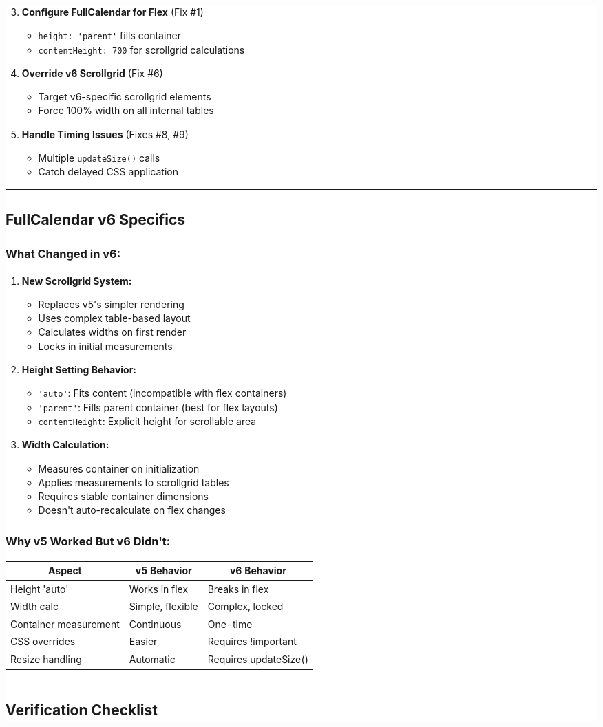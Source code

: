 3. **Configure FullCalendar for Flex** (Fix #1)
   - `height: 'parent'` fills container
   - `contentHeight: 700` for scrollgrid calculations

4. **Override v6 Scrollgrid** (Fix #6)
   - Target v6-specific scrollgrid elements
   - Force 100% width on all internal tables

5. **Handle Timing Issues** (Fixes #8, #9)
   - Multiple `updateSize()` calls
   - Catch delayed CSS application

---

## FullCalendar v6 Specifics

### **What Changed in v6:**

1. **New Scrollgrid System:**
   - Replaces v5's simpler rendering
   - Uses complex table-based layout
   - Calculates widths on first render
   - Locks in initial measurements

2. **Height Setting Behavior:**
   - `'auto'`: Fits content (incompatible with flex containers)
   - `'parent'`: Fills parent container (best for flex layouts)
   - `contentHeight`: Explicit height for scrollable area

3. **Width Calculation:**
   - Measures container on initialization
   - Applies measurements to scrollgrid tables
   - Requires stable container dimensions
   - Doesn't auto-recalculate on flex changes

### **Why v5 Worked But v6 Didn't:**

| Aspect | v5 Behavior | v6 Behavior |
|--------|-------------|-------------|
| Height 'auto' | Works in flex | Breaks in flex |
| Width calc | Simple, flexible | Complex, locked |
| Container measurement | Continuous | One-time |
| CSS overrides | Easier | Requires !important |
| Resize handling | Automatic | Requires updateSize() |

---

## Verification Checklist
